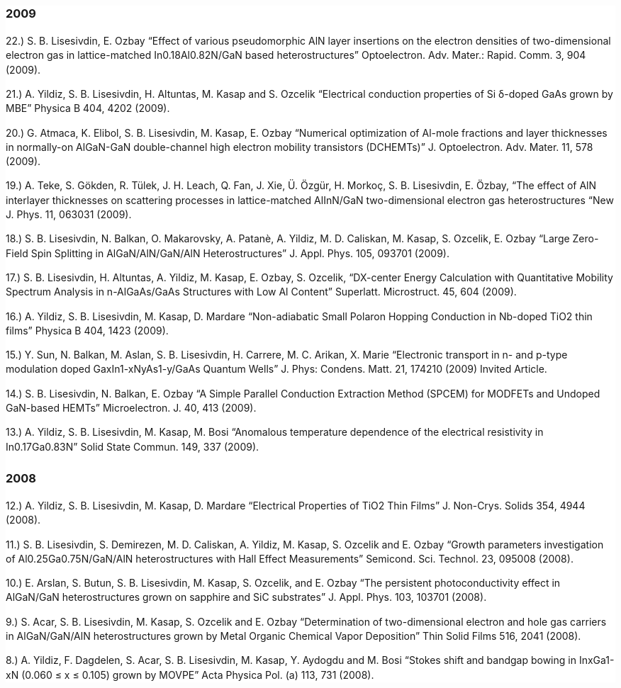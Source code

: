 ### 2009

22.) S. B. Lisesivdin, E. Ozbay “Effect of various pseudomorphic AlN layer insertions on the electron densities of two-dimensional electron gas in lattice-matched In0.18Al0.82N/GaN based heterostructures” Optoelectron. Adv. Mater.: Rapid. Comm. 3, 904 (2009).

21.) A. Yildiz, S. B. Lisesivdin, H. Altuntas, M. Kasap and S. Ozcelik “Electrical conduction properties of Si δ-doped GaAs grown by MBE” Physica B 404, 4202 (2009).

20.) G. Atmaca, K. Elibol, S. B. Lisesivdin, M. Kasap, E. Ozbay “Numerical optimization of Al-mole fractions and layer thicknesses in normally-on AlGaN-GaN double-channel high electron mobility transistors (DCHEMTs)” J. Optoelectron. Adv. Mater. 11, 578 (2009).

19.) A. Teke, S. Gökden, R. Tülek, J. H. Leach, Q. Fan, J. Xie, Ü. Özgür, H. Morkoç, S. B. Lisesivdin, E. Özbay, “The effect of AlN interlayer thicknesses on scattering processes in lattice-matched AlInN/GaN two-dimensional electron gas heterostructures “New J. Phys. 11, 063031 (2009).

18.) S. B. Lisesivdin, N. Balkan, O. Makarovsky, A. Patanè, A. Yildiz, M. D. Caliskan, M. Kasap, S. Ozcelik, E. Ozbay “Large Zero-Field Spin Splitting in AlGaN/AlN/GaN/AlN Heterostructures” J. Appl. Phys. 105, 093701 (2009).

17.) S. B. Lisesivdin, H. Altuntas, A. Yildiz, M. Kasap, E. Ozbay, S. Ozcelik, “DX-center Energy Calculation with Quantitative Mobility Spectrum Analysis in n-AlGaAs/GaAs Structures with Low Al Content” Superlatt. Microstruct. 45, 604 (2009).

16.) A. Yildiz, S. B. Lisesivdin, M. Kasap, D. Mardare “Non-adiabatic Small Polaron Hopping Conduction in Nb-doped TiO2 thin films” Physica B 404, 1423 (2009).

15.) Y. Sun, N. Balkan, M. Aslan, S. B. Lisesivdin, H. Carrere, M. C. Arikan, X. Marie “Electronic transport in n- and p-type modulation doped GaxIn1-xNyAs1-y/GaAs Quantum Wells” J. Phys: Condens. Matt. 21, 174210 (2009) Invited Article.

14.) S. B. Lisesivdin, N. Balkan, E. Ozbay “A Simple Parallel Conduction Extraction Method (SPCEM) for MODFETs and Undoped GaN-based HEMTs” Microelectron. J. 40, 413 (2009).

13.) A. Yildiz, S. B. Lisesivdin, M. Kasap, M. Bosi “Anomalous temperature dependence of the electrical resistivity in In0.17Ga0.83N” Solid State Commun. 149, 337 (2009).

### 2008

12.) A. Yildiz, S. B. Lisesivdin, M. Kasap, D. Mardare “Electrical Properties of TiO2 Thin Films” J. Non-Crys. Solids 354, 4944 (2008).

11.) S. B. Lisesivdin, S. Demirezen, M. D. Caliskan, A. Yildiz, M. Kasap, S. Ozcelik and E. Ozbay “Growth parameters investigation of Al0.25Ga0.75N/GaN/AlN heterostructures with Hall Effect Measurements” Semicond. Sci. Technol. 23, 095008 (2008).

10.) E. Arslan, S. Butun, S. B. Lisesivdin, M. Kasap, S. Ozcelik, and E. Ozbay “The persistent photoconductivity effect in AlGaN/GaN heterostructures grown on sapphire and SiC substrates” J. Appl. Phys. 103, 103701 (2008).

9.) S. Acar, S. B. Lisesivdin, M. Kasap, S. Ozcelik and E. Ozbay “Determination of two-dimensional electron and hole gas carriers in AlGaN/GaN/AlN heterostructures grown by Metal Organic Chemical Vapor Deposition” Thin Solid Films 516, 2041 (2008).

8.) A. Yildiz, F. Dagdelen, S. Acar, S. B. Lisesivdin, M. Kasap, Y. Aydogdu and M. Bosi “Stokes shift and bandgap bowing in InxGa1-xN (0.060 ≤ x ≤ 0.105) grown by MOVPE” Acta Physica Pol. (a) 113, 731 (2008).
